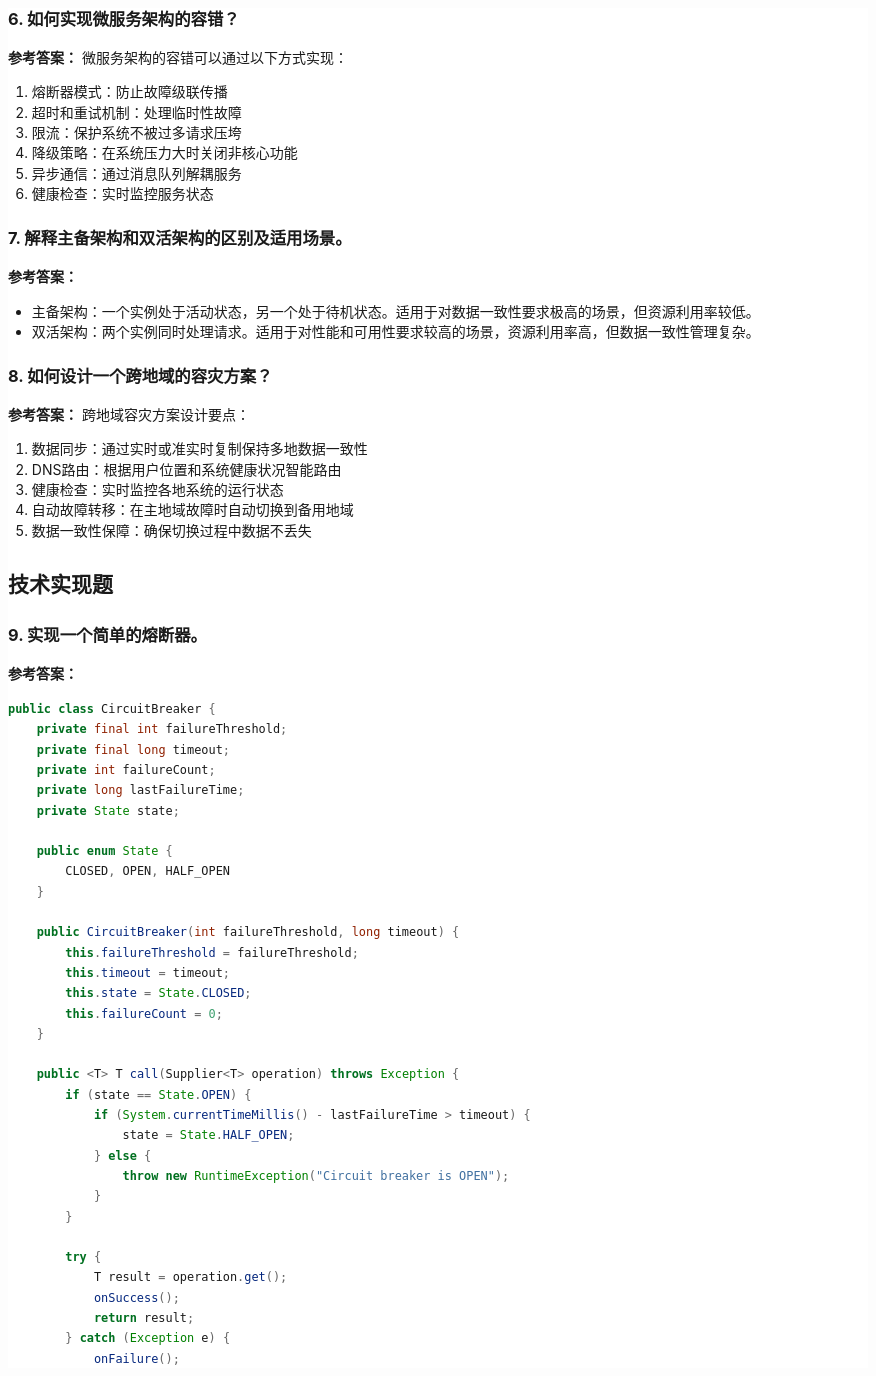 ### 6. 如何实现微服务架构的容错？
**参考答案：**
微服务架构的容错可以通过以下方式实现：
1. 熔断器模式：防止故障级联传播
2. 超时和重试机制：处理临时性故障
3. 限流：保护系统不被过多请求压垮
4. 降级策略：在系统压力大时关闭非核心功能
5. 异步通信：通过消息队列解耦服务
6. 健康检查：实时监控服务状态

### 7. 解释主备架构和双活架构的区别及适用场景。
**参考答案：**
- 主备架构：一个实例处于活动状态，另一个处于待机状态。适用于对数据一致性要求极高的场景，但资源利用率较低。
- 双活架构：两个实例同时处理请求。适用于对性能和可用性要求较高的场景，资源利用率高，但数据一致性管理复杂。

### 8. 如何设计一个跨地域的容灾方案？
**参考答案：**
跨地域容灾方案设计要点：
1. 数据同步：通过实时或准实时复制保持多地数据一致性
2. DNS路由：根据用户位置和系统健康状况智能路由
3. 健康检查：实时监控各地系统的运行状态
4. 自动故障转移：在主地域故障时自动切换到备用地域
5. 数据一致性保障：确保切换过程中数据不丢失

## 技术实现题

### 9. 实现一个简单的熔断器。
**参考答案：**
```java
public class CircuitBreaker {
    private final int failureThreshold;
    private final long timeout;
    private int failureCount;
    private long lastFailureTime;
    private State state;
    
    public enum State {
        CLOSED, OPEN, HALF_OPEN
    }
    
    public CircuitBreaker(int failureThreshold, long timeout) {
        this.failureThreshold = failureThreshold;
        this.timeout = timeout;
        this.state = State.CLOSED;
        this.failureCount = 0;
    }
    
    public <T> T call(Supplier<T> operation) throws Exception {
        if (state == State.OPEN) {
            if (System.currentTimeMillis() - lastFailureTime > timeout) {
                state = State.HALF_OPEN;
            } else {
                throw new RuntimeException("Circuit breaker is OPEN");
            }
        }
        
        try {
            T result = operation.get();
            onSuccess();
            return result;
        } catch (Exception e) {
            onFailure();
```